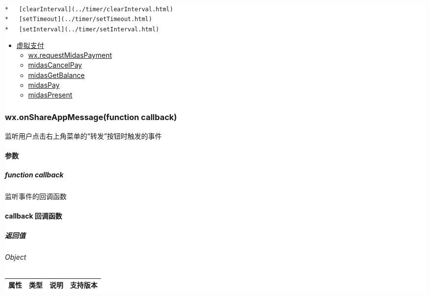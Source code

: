    *   [clearInterval](../timer/clearInterval.html)
    *   [setTimeout](../timer/setTimeout.html)
    *   [setInterval](../timer/setInterval.html)
*   [虚拟支付](../midas-payment/wx.requestMidasPayment.html)
    *   [wx.requestMidasPayment](../midas-payment/wx.requestMidasPayment.html)
    *   [midasCancelPay](../midas-payment/midasCancelPay.html)
    *   [midasGetBalance](../midas-payment/midasGetBalance.html)
    *   [midasPay](../midas-payment/midasPay.html)
    *   [midasPresent](../midas-payment/midasPresent.html)

</nav>

</div>

<div class="book-body">

<div class="body-inner">

<div class="page-wrapper" tabindex="-1" role="main">

<div class="page-inner">

<div id="book-search-results">

<div class="search-noresults">

<section class="normal markdown-section">

### wx.onShareAppMessage(function callback)

监听用户点击右上角菜单的“转发”按钮时触发的事件

#### 参数

##### function callback

监听事件的回调函数

#### callback 回调函数

##### 返回值

###### Object

<table>

<thead>

<tr>

<th>属性</th>

<th>类型</th>

<th>说明</th>

<th>支持版本</th>

</tr>
